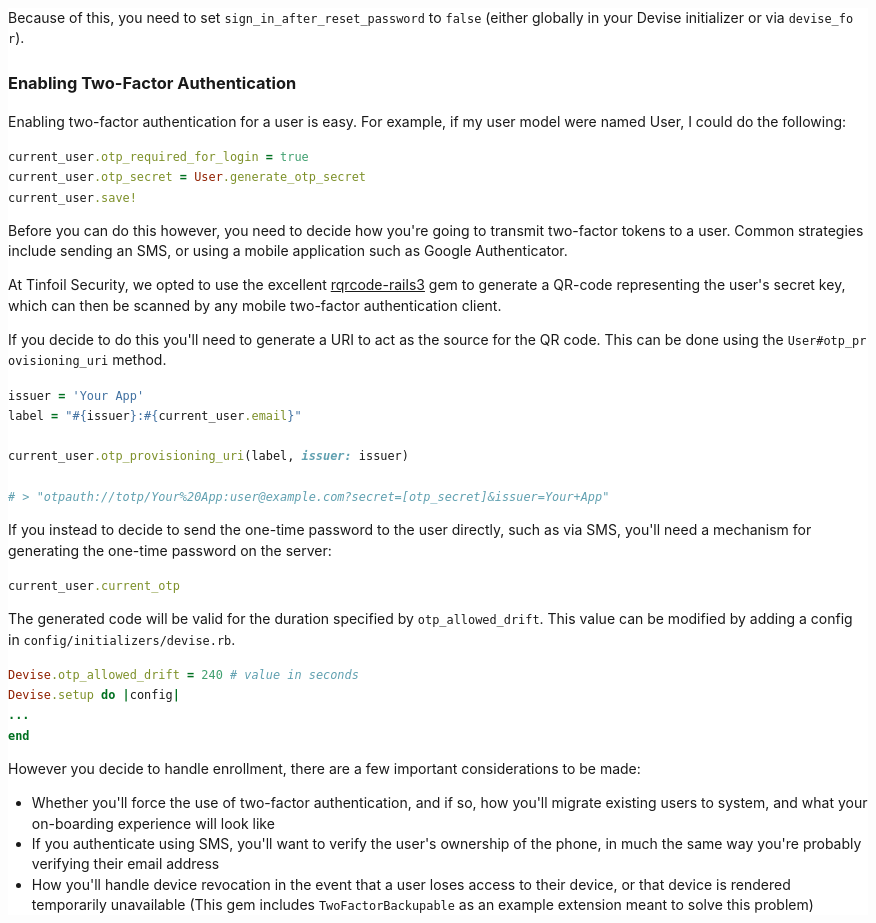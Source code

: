 Because of this, you need to set `sign_in_after_reset_password` to `false` (either globally in your Devise initializer or via `devise_for`).

### Enabling Two-Factor Authentication
Enabling two-factor authentication for a user is easy. For example, if my user model were named User, I could do the following:

```ruby
current_user.otp_required_for_login = true
current_user.otp_secret = User.generate_otp_secret
current_user.save!
```

Before you can do this however, you need to decide how you're going to transmit two-factor tokens to a user. Common strategies include sending an SMS, or using a mobile application such as Google Authenticator.

At Tinfoil Security, we opted to use the excellent [rqrcode-rails3](https://github.com/samvincent/rqrcode-rails3) gem to generate a QR-code representing the user's secret key, which can then be scanned by any mobile two-factor authentication client.

If you decide to do this you'll need to generate a URI to act as the source for the QR code. This can be done using the `User#otp_provisioning_uri` method.

```ruby
issuer = 'Your App'
label = "#{issuer}:#{current_user.email}"

current_user.otp_provisioning_uri(label, issuer: issuer)

# > "otpauth://totp/Your%20App:user@example.com?secret=[otp_secret]&issuer=Your+App"
```

If you instead to decide to send the one-time password to the user directly, such as via SMS, you'll need a mechanism for generating the one-time password on the server:

```ruby
current_user.current_otp
```

The generated code will be valid for the duration specified by `otp_allowed_drift`. This value can be modified by adding a config in `config/initializers/devise.rb`.
```ruby
Devise.otp_allowed_drift = 240 # value in seconds
Devise.setup do |config|
...
end
```

However you decide to handle enrollment, there are a few important considerations to be made:

* Whether you'll force the use of two-factor authentication, and if so, how you'll migrate existing users to system, and what your on-boarding experience will look like
* If you authenticate using SMS, you'll want to verify the user's ownership of the phone, in much the same way you're probably verifying their email address
* How you'll handle device revocation in the event that a user loses access to their device, or that device is rendered temporarily unavailable (This gem includes `TwoFactorBackupable` as an example extension meant to solve this problem)
